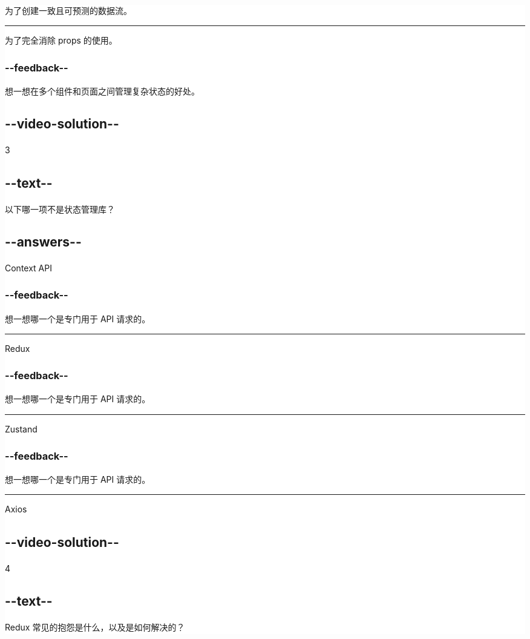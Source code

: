 
为了创建一致且可预测的数据流。

---

为了完全消除 props 的使用。

### --feedback--

想一想在多个组件和页面之间管理复杂状态的好处。

## --video-solution--

3

## --text--

以下哪一项不是状态管理库？

## --answers--

Context API

### --feedback--

想一想哪一个是专门用于 API 请求的。

---

Redux

### --feedback--

想一想哪一个是专门用于 API 请求的。

---

Zustand

### --feedback--

想一想哪一个是专门用于 API 请求的。

---

Axios

## --video-solution--

4

## --text--

Redux 常见的抱怨是什么，以及是如何解决的？
